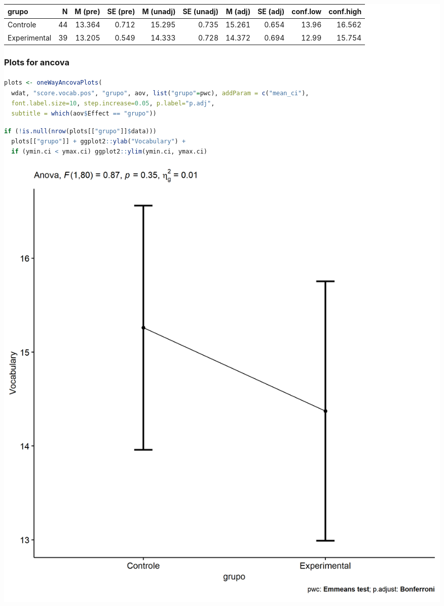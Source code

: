 | grupo        |   N | M (pre) | SE (pre) | M (unadj) | SE (unadj) | M (adj) | SE (adj) | conf.low | conf.high |
|:-------------|----:|--------:|---------:|----------:|-----------:|--------:|---------:|---------:|----------:|
| Controle     |  44 |  13.364 |    0.712 |    15.295 |      0.735 |  15.261 |    0.654 |    13.96 |    16.562 |
| Experimental |  39 |  13.205 |    0.549 |    14.333 |      0.728 |  14.372 |    0.694 |    12.99 |    15.754 |

### Plots for ancova

``` r
plots <- oneWayAncovaPlots(
  wdat, "score.vocab.pos", "grupo", aov, list("grupo"=pwc), addParam = c("mean_ci"),
  font.label.size=10, step.increase=0.05, p.label="p.adj",
  subtitle = which(aov$Effect == "grupo"))
```

``` r
if (!is.null(nrow(plots[["grupo"]]$data)))
  plots[["grupo"]] + ggplot2::ylab("Vocabulary") + 
  if (ymin.ci < ymax.ci) ggplot2::ylim(ymin.ci, ymax.ci)
```

![](aov-stari-score.vocab_files/figure-gfm/unnamed-chunk-19-1.png)